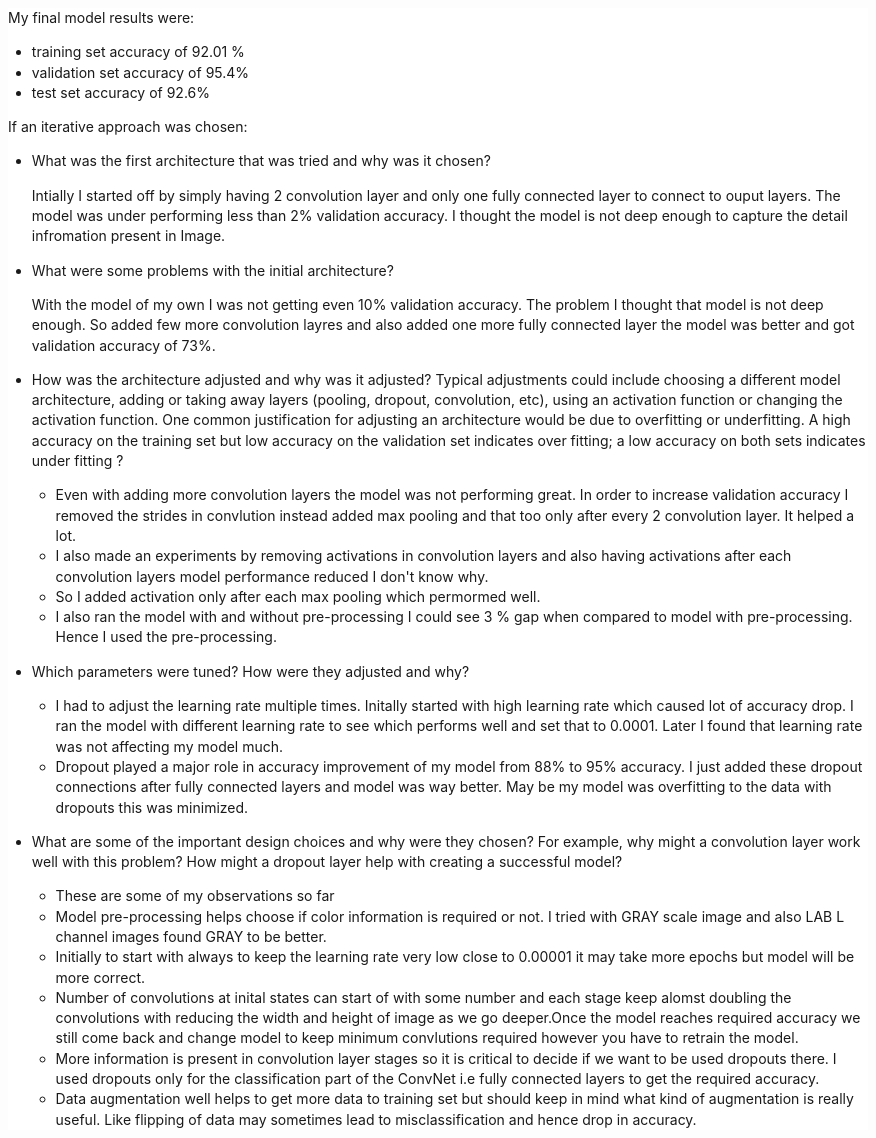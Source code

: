 My final model results were:
* training set accuracy of 92.01 %
* validation set accuracy of 95.4%
* test set accuracy of 92.6%


If an iterative approach was chosen:
* What was the first architecture that was tried and why was it chosen?
  
  Intially I started off by simply having 2 convolution layer and only one fully connected layer to connect to ouput layers. The model was under performing less than 2% validation accuracy. I thought the model is not deep enough to capture the detail infromation present in Image.
* What were some problems with the initial architecture?
  
  With the model of my own I was not getting even 10% validation accuracy. The problem I thought that model is not deep enough. So added few more convolution layres and also added one more fully connected layer the model was better and got validation accuracy of 73%.
* How was the architecture adjusted and why was it adjusted? Typical adjustments could include choosing a different model architecture, adding or taking away layers (pooling, dropout, convolution, etc), using an activation function or changing the activation function. One common justification for adjusting an architecture would be due to overfitting or underfitting. A high accuracy on the training set but low accuracy on the validation set indicates over fitting; a low accuracy on both sets indicates under fitting ?

    * Even with adding more convolution layers the model was not performing great. In order to increase validation accuracy I removed the strides in convlution instead added max pooling and that too only after every 2 convolution layer. It helped a lot.
    * I also made an experiments by removing activations in convolution layers and also having activations after each convolution layers model performance reduced I don't know why.
    * So I added activation only after each max pooling which permormed well.
    * I also ran the model with and without pre-processing I could see 3 % gap when compared to model with pre-processing. Hence I used the pre-processing.
  
  
* Which parameters were tuned? How were they adjusted and why?
    * I had to adjust the learning rate multiple times. Initally started with high learning rate which caused lot of accuracy drop. I ran the model with different learning rate to see which performs well and set that to 0.0001. Later I found that learning rate was not affecting my model much.
    * Dropout played a major role in accuracy improvement of my model from 88% to 95% accuracy. I just added these dropout connections after fully connected layers and model was way better. May be my model was overfitting to the data with dropouts this was minimized.
  
* What are some of the important design choices and why were they chosen? For example, why might a convolution layer work well with this problem? How might a dropout layer help with creating a successful model?
    * These are some of my observations so far
    * Model pre-processing helps choose if color information is required or not. I tried with GRAY scale image and also LAB L channel images found GRAY to be better.
    * Initially to start with always to keep the learning rate very low close to 0.00001 it may take more epochs but model will be more correct.
    * Number of convolutions at inital states can start of with some number and each stage keep alomst doubling the convolutions with reducing the width and height of image as we go deeper.Once the model reaches required accuracy we still come back and change model to keep minimum convlutions required however you have to retrain the model.
    * More information is present in convolution layer stages so it is critical to decide if we want to be used dropouts there. I used dropouts only for the classification part of the ConvNet i.e fully connected layers to get the required accuracy.
    * Data augmentation well helps to get more data to training set but should keep in mind what kind of augmentation is really useful. Like flipping of data may sometimes lead to misclassification and hence drop in accuracy.
